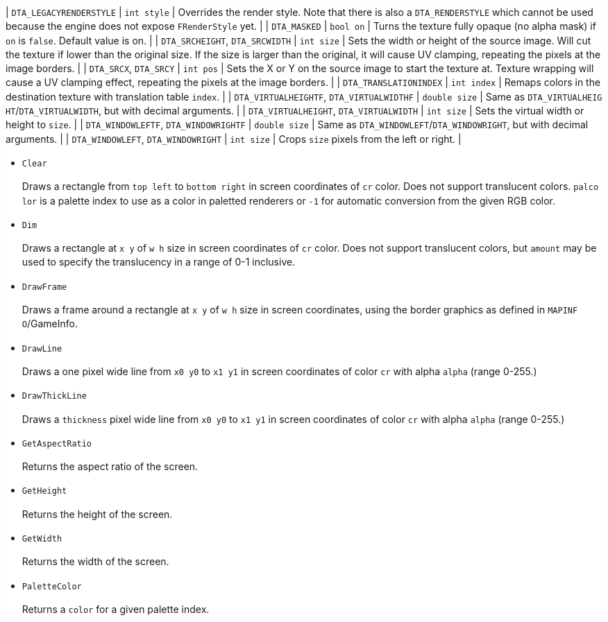    | `DTA_LEGACYRENDERSTYLE`                   | `int style`    | Overrides the render style. Note that there is also a `DTA_RENDERSTYLE` which cannot be used because the engine does not expose `FRenderStyle` yet. |
   | `DTA_MASKED`                              | `bool on`      | Turns the texture fully opaque (no alpha mask) if `on` is `false`. Default value is on. |
   | `DTA_SRCHEIGHT`, `DTA_SRCWIDTH`           | `int size`     | Sets the width or height of the source image. Will cut the texture if lower than the original size. If the size is larger than the original, it will cause UV clamping, repeating the pixels at the image borders. |
   | `DTA_SRCX`, `DTA_SRCY`                    | `int pos`      | Sets the X or Y on the source image to start the texture at. Texture wrapping will cause a UV clamping effect, repeating the pixels at the image borders. |
   | `DTA_TRANSLATIONINDEX`                    | `int index`    | Remaps colors in the destination texture with translation table `index`. |
   | `DTA_VIRTUALHEIGHTF`, `DTA_VIRTUALWIDTHF` | `double size`  | Same as `DTA_VIRTUALHEIGHT`/`DTA_VIRTUALWIDTH`, but with decimal arguments. |
   | `DTA_VIRTUALHEIGHT`, `DTA_VIRTUALWIDTH`   | `int size`     | Sets the virtual width or height to `size`. |
   | `DTA_WINDOWLEFTF`, `DTA_WINDOWRIGHTF`     | `double size`  | Same as `DTA_WINDOWLEFT`/`DTA_WINDOWRIGHT`, but with decimal arguments. |
   | `DTA_WINDOWLEFT`, `DTA_WINDOWRIGHT`       | `int size`     | Crops `size` pixels from the left or right. |

- `Clear`

   Draws a rectangle from `top left` to `bottom right` in screen coordinates of
   `cr` color. Does not support translucent colors. `palcolor` is a palette
   index to use as a color in paletted renderers or `-1` for automatic
   conversion from the given RGB color.

- `Dim`

   Draws a rectangle at `x y` of `w h` size in screen coordinates of `cr`
   color. Does not support translucent colors, but `amount` may be used to
   specify the translucency in a range of 0-1 inclusive.

- `DrawFrame`

   Draws a frame around a rectangle at `x y` of `w h` size in screen
   coordinates, using the border graphics as defined in `MAPINFO`/GameInfo.

- `DrawLine`

   Draws a one pixel wide line from `x0 y0` to `x1 y1` in screen coordinates of
   color `cr` with alpha `alpha` (range 0-255.)

- `DrawThickLine`

   Draws a `thickness` pixel wide line from `x0 y0` to `x1 y1` in screen
   coordinates of color `cr` with alpha `alpha` (range 0-255.)

- `GetAspectRatio`

   Returns the aspect ratio of the screen.

- `GetHeight`

   Returns the height of the screen.

- `GetWidth`

   Returns the width of the screen.

- `PaletteColor`

   Returns a `color` for a given palette index.
